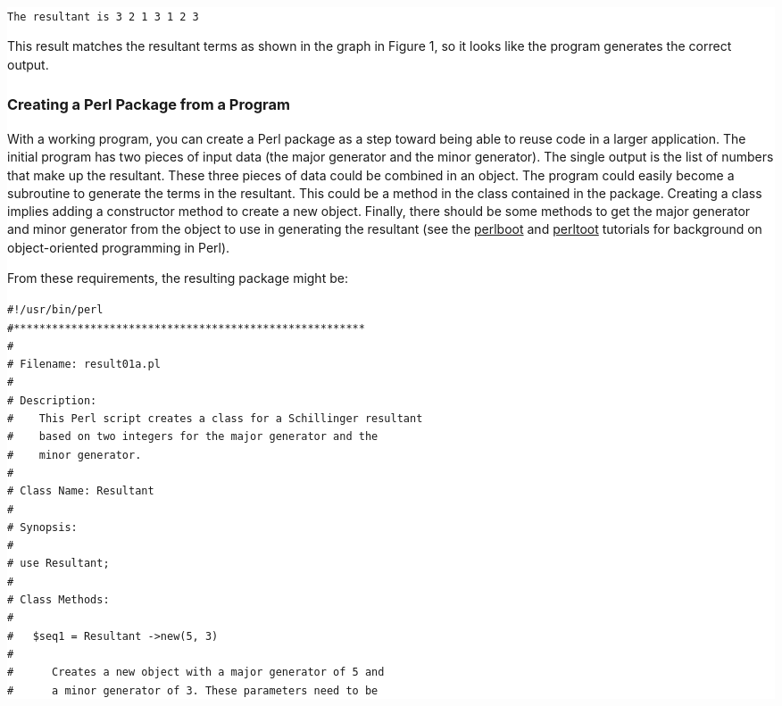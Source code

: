     The resultant is 3 2 1 3 1 2 3

This result matches the resultant terms as shown in the graph in Figure
1, so it looks like the program generates the correct output.

### Creating a Perl Package from a Program

With a working program, you can create a Perl package as a step toward
being able to reuse code in a larger application. The initial program
has two pieces of input data (the major generator and the minor
generator). The single output is the list of numbers that make up the
resultant. These three pieces of data could be combined in an object.
The program could easily become a subroutine to generate the terms in
the resultant. This could be a method in the class contained in the
package. Creating a class implies adding a constructor method to create
a new object. Finally, there should be some methods to get the major
generator and minor generator from the object to use in generating the
resultant (see the [perlboot](http://perldoc.perl.org/perlboot.html) and
[perltoot](http://perldoc.perl.org/perltoot.html) tutorials for
background on object-oriented programming in Perl).

From these requirements, the resulting package might be:

    #!/usr/bin/perl
    #*******************************************************
    #
    # Filename: result01a.pl
    #
    # Description:
    #    This Perl script creates a class for a Schillinger resultant
    #    based on two integers for the major generator and the
    #    minor generator.
    #
    # Class Name: Resultant
    #
    # Synopsis:
    #
    # use Resultant;
    #
    # Class Methods:
    #
    #   $seq1 = Resultant ->new(5, 3)
    #
    #      Creates a new object with a major generator of 5 and
    #      a minor generator of 3. These parameters need to be